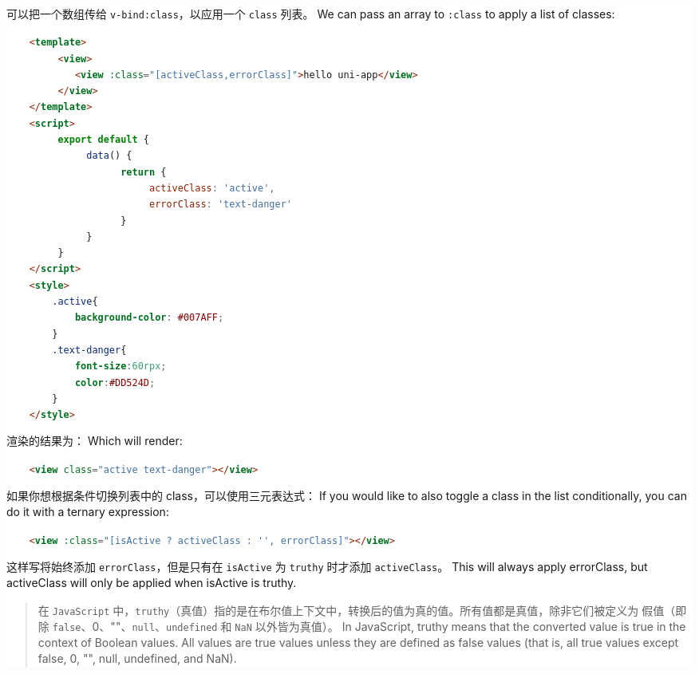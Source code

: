 可以把一个数组传给 `v-bind:class`，以应用一个 `class` 列表。
We can pass an array to `:class` to apply a list of classes:

```html
	<template>
		 <view>
			<view :class="[activeClass,errorClass]">hello uni-app</view>
		 </view>
	</template>
	<script>
		 export default {
			  data() {
					return {
						 activeClass: 'active',
						 errorClass: 'text-danger'
					}
			  }
		 }
	</script>
	<style>
		.active{
			background-color: #007AFF;
		}
		.text-danger{
			font-size:60rpx;
			color:#DD524D;
		}
	</style>
```


渲染的结果为：
Which will render:

```html
	<view class="active text-danger"></view>
```

如果你想根据条件切换列表中的 class，可以使用三元表达式：
If you would like to also toggle a class in the list conditionally, you can do it with a ternary expression:


```html
	<view :class="[isActive ? activeClass : '', errorClass]"></view>
```


这样写将始终添加 `errorClass`，但是只有在 `isActive` 为 `truthy` 时才添加 `activeClass`。
This will always apply errorClass, but activeClass will only be applied when isActive is truthy.

> 在 `JavaScript` 中，`truthy`（真值）指的是在布尔值上下文中，转换后的值为真的值。所有值都是真值，除非它们被定义为 假值（即除 `false`、0、""、`null`、`undefined` 和 `NaN` 以外皆为真值）。
> In JavaScript, truthy means that the converted value is true in the context of Boolean values. All values are true values unless they are defined as false values (that is, all true values except false, 0, "", null, undefined, and NaN).

